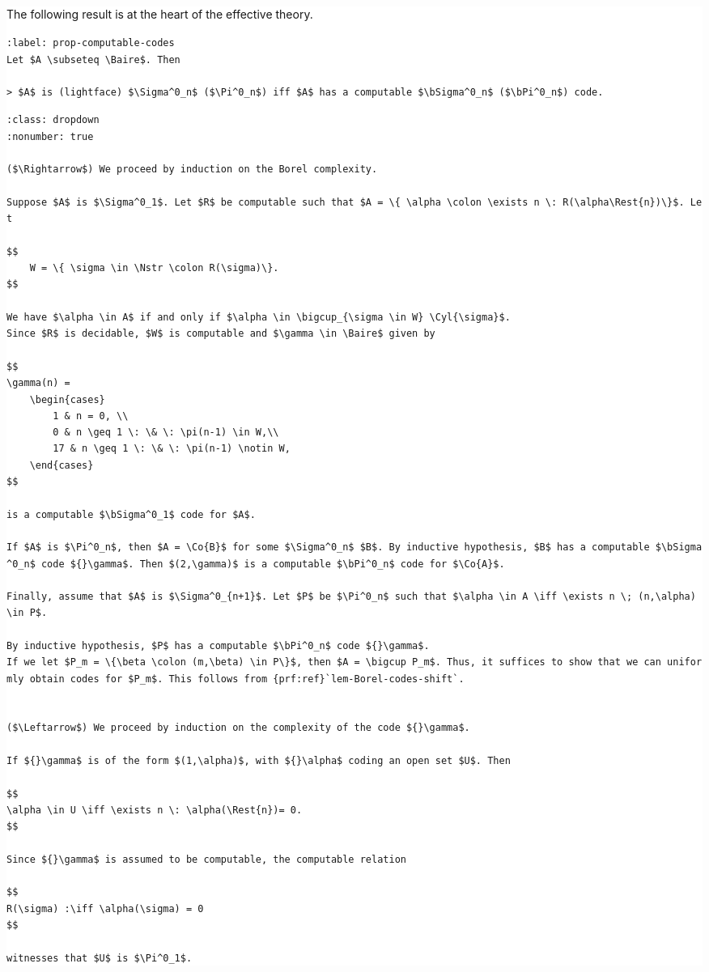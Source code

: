 The following result is at the heart of the effective theory. 

```{prf:proposition}
:label: prop-computable-codes 
Let $A \subseteq \Baire$. Then

> $A$ is (lightface) $\Sigma^0_n$ ($\Pi^0_n$) iff $A$ has a computable $\bSigma^0_n$ ($\bPi^0_n$) code.
```

````{prf:proof}
:class: dropdown
:nonumber: true

($\Rightarrow$) We proceed by induction on the Borel complexity. 

Suppose $A$ is $\Sigma^0_1$. Let $R$ be computable such that $A = \{ \alpha \colon \exists n \: R(\alpha\Rest{n})\}$. Let

$$
    W = \{ \sigma \in \Nstr \colon R(\sigma)\}.
$$

We have $\alpha \in A$ if and only if $\alpha \in \bigcup_{\sigma \in W} \Cyl{\sigma}$.
Since $R$ is decidable, $W$ is computable and $\gamma \in \Baire$ given by

$$
\gamma(n) = 
	\begin{cases}
		1 & n = 0, \\
		0 & n \geq 1 \: \& \: \pi(n-1) \in W,\\
		17 & n \geq 1 \: \& \: \pi(n-1) \notin W, 
	\end{cases}
$$

is a computable $\bSigma^0_1$ code for $A$. 

If $A$ is $\Pi^0_n$, then $A = \Co{B}$ for some $\Sigma^0_n$ $B$. By inductive hypothesis, $B$ has a computable $\bSigma^0_n$ code ${}\gamma$. Then $(2,\gamma)$ is a computable $\bPi^0_n$ code for $\Co{A}$.

Finally, assume that $A$ is $\Sigma^0_{n+1}$. Let $P$ be $\Pi^0_n$ such that $\alpha \in A \iff \exists n \; (n,\alpha) \in P$.

By inductive hypothesis, $P$ has a computable $\bPi^0_n$ code ${}\gamma$.
If we let $P_m = \{\beta \colon (m,\beta) \in P\}$, then $A = \bigcup P_m$. Thus, it suffices to show that we can uniformly obtain codes for $P_m$. This follows from {prf:ref}`lem-Borel-codes-shift`.


($\Leftarrow$) We proceed by induction on the complexity of the code ${}\gamma$.

If ${}\gamma$ is of the form $(1,\alpha)$, with ${}\alpha$ coding an open set $U$. Then 

$$
\alpha \in U \iff \exists n \: \alpha(\Rest{n})= 0.
$$

Since ${}\gamma$ is assumed to be computable, the computable relation 

$$
R(\sigma) :\iff \alpha(\sigma) = 0
$$

witnesses that $U$ is $\Pi^0_1$. 

````